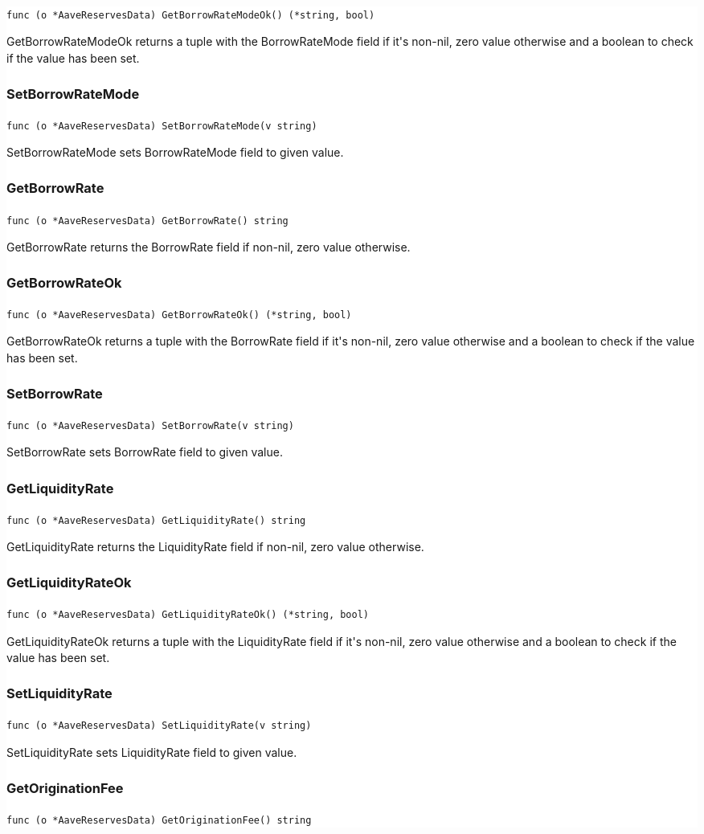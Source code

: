 `func (o *AaveReservesData) GetBorrowRateModeOk() (*string, bool)`

GetBorrowRateModeOk returns a tuple with the BorrowRateMode field if it's non-nil, zero value otherwise
and a boolean to check if the value has been set.

### SetBorrowRateMode

`func (o *AaveReservesData) SetBorrowRateMode(v string)`

SetBorrowRateMode sets BorrowRateMode field to given value.


### GetBorrowRate

`func (o *AaveReservesData) GetBorrowRate() string`

GetBorrowRate returns the BorrowRate field if non-nil, zero value otherwise.

### GetBorrowRateOk

`func (o *AaveReservesData) GetBorrowRateOk() (*string, bool)`

GetBorrowRateOk returns a tuple with the BorrowRate field if it's non-nil, zero value otherwise
and a boolean to check if the value has been set.

### SetBorrowRate

`func (o *AaveReservesData) SetBorrowRate(v string)`

SetBorrowRate sets BorrowRate field to given value.


### GetLiquidityRate

`func (o *AaveReservesData) GetLiquidityRate() string`

GetLiquidityRate returns the LiquidityRate field if non-nil, zero value otherwise.

### GetLiquidityRateOk

`func (o *AaveReservesData) GetLiquidityRateOk() (*string, bool)`

GetLiquidityRateOk returns a tuple with the LiquidityRate field if it's non-nil, zero value otherwise
and a boolean to check if the value has been set.

### SetLiquidityRate

`func (o *AaveReservesData) SetLiquidityRate(v string)`

SetLiquidityRate sets LiquidityRate field to given value.


### GetOriginationFee

`func (o *AaveReservesData) GetOriginationFee() string`
